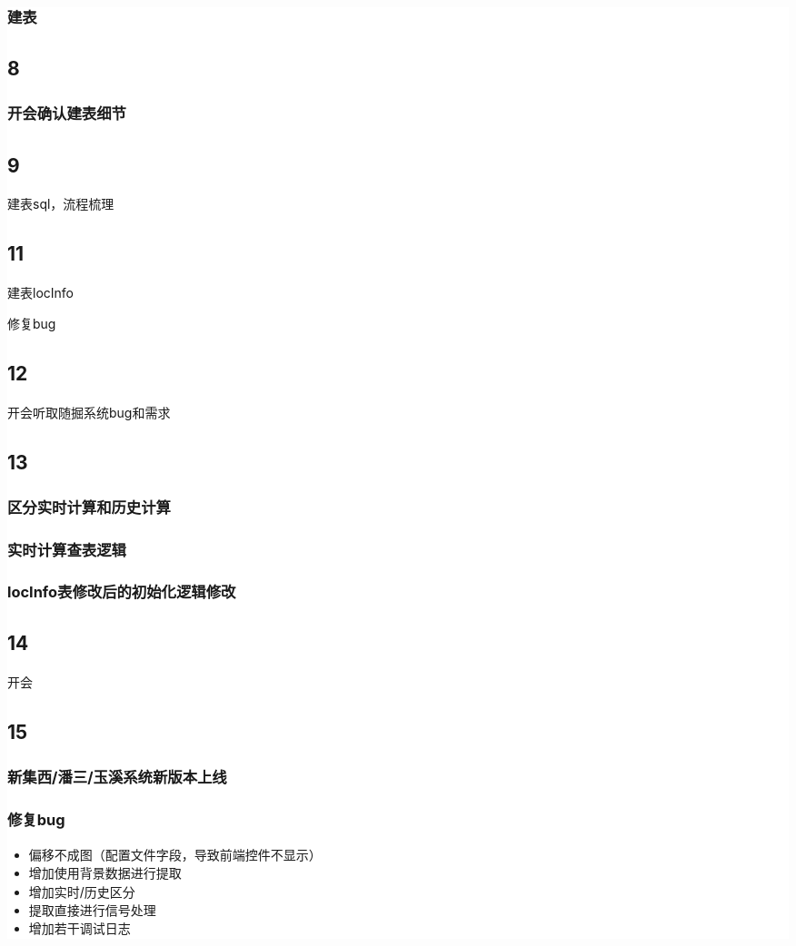 ### 建表

## 8

### 开会确认建表细节

## 9

建表sql，流程梳理

## 11

建表locInfo

修复bug

## 12

开会听取随掘系统bug和需求

## 13 

### 区分实时计算和历史计算

### 实时计算查表逻辑

### locInfo表修改后的初始化逻辑修改

## 14

开会

## 15
### 新集西/潘三/玉溪系统新版本上线
### 修复bug
* 偏移不成图（配置文件字段，导致前端控件不显示）
* 增加使用背景数据进行提取
* 增加实时/历史区分
* 提取直接进行信号处理
* 增加若干调试日志
